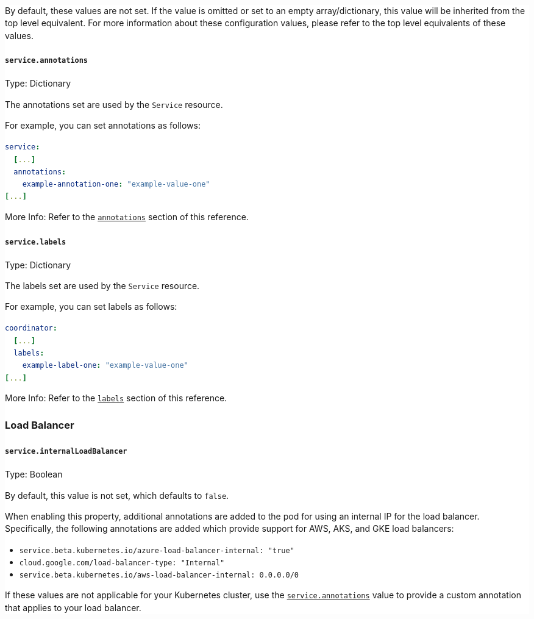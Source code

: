 By default, these values are not set. If the value is omitted or set to an empty array/dictionary, this value will be inherited from the top level equivalent. For more information about these configuration values, please refer to the top level equivalents of these values.

#### `service.annotations`

Type: Dictionary

The annotations set are used by the `Service` resource.

For example, you can set annotations as follows:

```yaml
service:
  [...]
  annotations:
    example-annotation-one: "example-value-one"
[...]
```

More Info: Refer to the [`annotations`](#annotations) section of this reference.

#### `service.labels`

Type: Dictionary

The labels set are used by the `Service` resource.

For example, you can set labels as follows:

```yaml
coordinator:
  [...]
  labels:
    example-label-one: "example-value-one"
[...]
```

More Info: Refer to the [`labels`](#labels) section of this reference.

### Load Balancer

#### `service.internalLoadBalancer`

Type: Boolean

By default, this value is not set, which defaults to `false`.

When enabling this property, additional annotations are added to the pod for using an internal IP for the load balancer. Specifically, the following annotations are added which provide support for AWS, AKS, and GKE load balancers:

- `service.beta.kubernetes.io/azure-load-balancer-internal: "true"`
- `cloud.google.com/load-balancer-type: "Internal"`
- `service.beta.kubernetes.io/aws-load-balancer-internal: 0.0.0.0/0`

If these values are not applicable for your Kubernetes cluster, use the [`service.annotations`](#serviceannotations) value to provide a custom annotation that applies to your load balancer.
